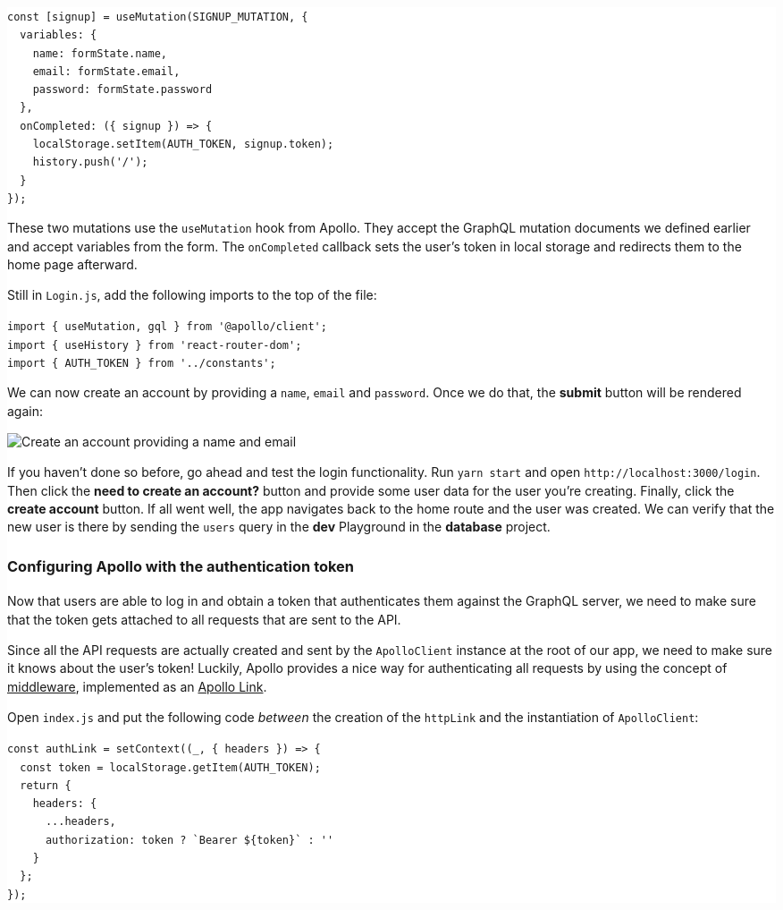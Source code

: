     const [signup] = useMutation(SIGNUP_MUTATION, {
      variables: {
        name: formState.name,
        email: formState.email,
        password: formState.password
      },
      onCompleted: ({ signup }) => {
        localStorage.setItem(AUTH_TOKEN, signup.token);
        history.push('/');
      }
    });

These two mutations use the `useMutation` hook from Apollo. They accept the GraphQL mutation documents we defined earlier and accept variables from the form. The `onCompleted` callback sets the user’s token in local storage and redirects them to the home page afterward.

Still in `Login.js`, add the following imports to the top of the file:

    import { useMutation, gql } from '@apollo/client';
    import { useHistory } from 'react-router-dom';
    import { AUTH_TOKEN } from '../constants';

We can now create an account by providing a `name`, `email` and `password`. Once we do that, the **submit** button will be rendered again:

![Create an account providing a name and email](https://imgur.com/bFPDTg2.png)

If you haven’t done so before, go ahead and test the login functionality. Run `yarn start` and open `http://localhost:3000/login`. Then click the **need to create an account?** button and provide some user data for the user you’re creating. Finally, click the **create account** button. If all went well, the app navigates back to the home route and the user was created. We can verify that the new user is there by sending the `users` query in the **dev** Playground in the **database** project.

### Configuring Apollo with the authentication token

Now that users are able to log in and obtain a token that authenticates them against the GraphQL server, we need to make sure that the token gets attached to all requests that are sent to the API.

Since all the API requests are actually created and sent by the `ApolloClient` instance at the root of our app, we need to make sure it knows about the user’s token! Luckily, Apollo provides a nice way for authenticating all requests by using the concept of [middleware](http://dev.apollodata.com/react/auth.html#Header), implemented as an [Apollo Link](https://github.com/apollographql/apollo-link).

Open `index.js` and put the following code *between* the creation of the `httpLink` and the instantiation of `ApolloClient`:

    const authLink = setContext((_, { headers }) => {
      const token = localStorage.getItem(AUTH_TOKEN);
      return {
        headers: {
          ...headers,
          authorization: token ? `Bearer ${token}` : ''
        }
      };
    });
